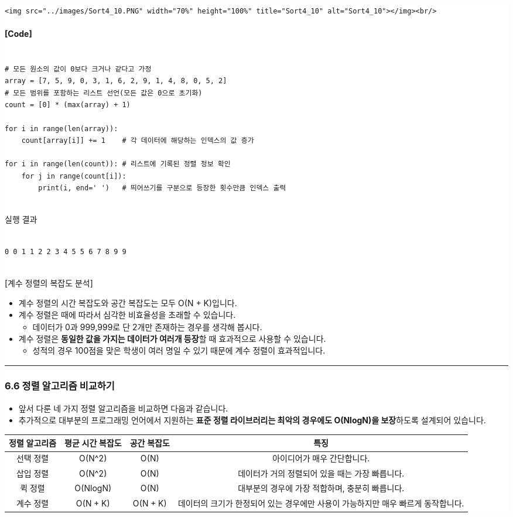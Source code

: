     <img src="../images/Sort4_10.PNG" width="70%" height="100%" title="Sort4_10" alt="Sort4_10"></img><br/>

 #### [Code]
<pre>
<code>
# 모든 원소의 값이 0보다 크거나 같다고 가정
array = [7, 5, 9, 0, 3, 1, 6, 2, 9, 1, 4, 8, 0, 5, 2]
# 모든 범위를 포함하는 리스트 선언(모든 값은 0으로 초기화)
count = [0] * (max(array) + 1)

for i in range(len(array)):
    count[array[i]] += 1    # 각 데이터에 해당하는 인덱스의 값 증가

for i in range(len(count)): # 리스트에 기록된 정렬 정보 확인
    for j in range(count[i]):
        print(i, end=' ')   # 띄어쓰기를 구분으로 등장한 횟수만큼 인덱스 출력
</code>
</pre>
실행 결과
<pre>
<code>
0 0 1 1 2 2 3 4 5 5 6 7 8 9 9
</code>
</pre>

[계수 정렬의 복잡도 분석]
- 계수 정렬의 시간 복잡도와 공간 복잡도는 모두 O(N + K)입니다.
- 계수 정렬은 때에 따라서 심각한 비효율성을 초래할 수 있습니다.
    - 데이터가 0과 999,999로 단 2개만 존재하는 경우를 생각해 봅시다.
- 계수 정렬은 **동일한 값을 가지는 데이터가 여러개 등장**할 때 효과적으로 사용할 수 있습니다.
    - 성적의 경우 100점을 맞은 학생이 여러 명일 수 있기 때문에 계수 정렬이 효과적입니다.

---
### 6.6 정렬 알고리즘 비교하기
- 앞서 다룬 네 가지 정렬 알고리즘을 비교하면 다음과 같습니다.
- 추가적으로 대부분의 프로그래밍 언어에서 지원하는 **표준 정렬 라이브러리는 최악의 경우에도 O(NlogN)을 보장**하도록 설계되어 있습니다.

|정렬 알고리즘|평균 시간 복잡도|공간 복잡도|특징|
|:---:|:---:|:---:|:---:|
|선택 정렬|O(N^2)|O(N)|아이디어가 매우 간단합니다.
|삽입 정렬|O(N^2)|O(N)|데이터가 거의 정렬되어 있을 때는 가장 빠릅니다.
|퀵 정렬|O(NlogN)|O(N)|대부분의 경우에 가장 적합하며, 충분히 빠릅니다.
|계수 정렬|O(N + K)|O(N + K)|데이터의 크기가 한정되어 있는 경우에만 사용이 가능하지만 매우 빠르게 동작합니다.
